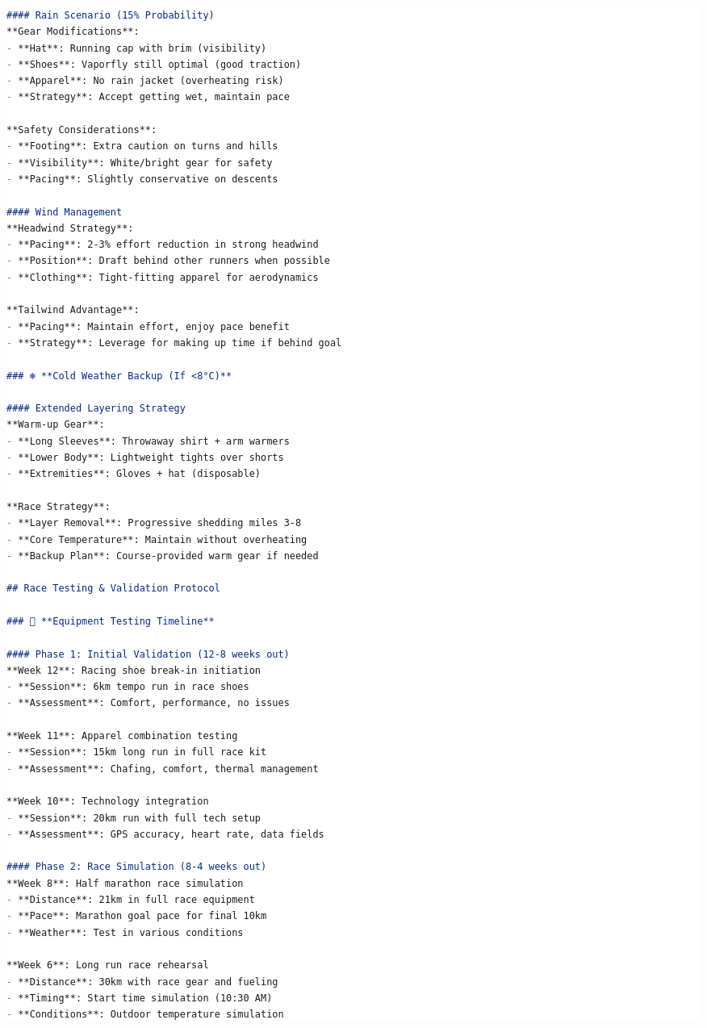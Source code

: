 ```markdown
#### Rain Scenario (15% Probability)
**Gear Modifications**:
- **Hat**: Running cap with brim (visibility)
- **Shoes**: Vaporfly still optimal (good traction)
- **Apparel**: No rain jacket (overheating risk)
- **Strategy**: Accept getting wet, maintain pace

**Safety Considerations**:
- **Footing**: Extra caution on turns and hills
- **Visibility**: White/bright gear for safety
- **Pacing**: Slightly conservative on descents

#### Wind Management
**Headwind Strategy**:
- **Pacing**: 2-3% effort reduction in strong headwind
- **Position**: Draft behind other runners when possible
- **Clothing**: Tight-fitting apparel for aerodynamics

**Tailwind Advantage**:
- **Pacing**: Maintain effort, enjoy pace benefit
- **Strategy**: Leverage for making up time if behind goal

### ❄️ **Cold Weather Backup (If <8°C)**

#### Extended Layering Strategy
**Warm-up Gear**:
- **Long Sleeves**: Throwaway shirt + arm warmers
- **Lower Body**: Lightweight tights over shorts
- **Extremities**: Gloves + hat (disposable)

**Race Strategy**:
- **Layer Removal**: Progressive shedding miles 3-8
- **Core Temperature**: Maintain without overheating
- **Backup Plan**: Course-provided warm gear if needed

## Race Testing & Validation Protocol

### 🧪 **Equipment Testing Timeline**

#### Phase 1: Initial Validation (12-8 weeks out)
**Week 12**: Racing shoe break-in initiation
- **Session**: 6km tempo run in race shoes
- **Assessment**: Comfort, performance, no issues

**Week 11**: Apparel combination testing
- **Session**: 15km long run in full race kit
- **Assessment**: Chafing, comfort, thermal management

**Week 10**: Technology integration
- **Session**: 20km run with full tech setup
- **Assessment**: GPS accuracy, heart rate, data fields

#### Phase 2: Race Simulation (8-4 weeks out)
**Week 8**: Half marathon race simulation
- **Distance**: 21km in full race equipment
- **Pace**: Marathon goal pace for final 10km
- **Weather**: Test in various conditions

**Week 6**: Long run race rehearsal
- **Distance**: 30km with race gear and fueling
- **Timing**: Start time simulation (10:30 AM)
- **Conditions**: Outdoor temperature simulation

```